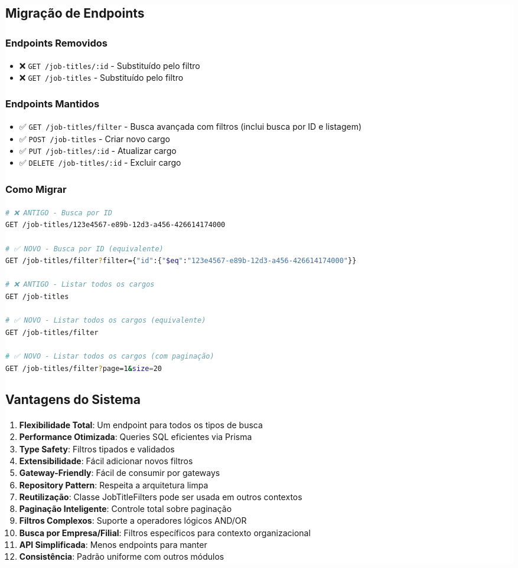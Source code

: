 ## Migração de Endpoints

### Endpoints Removidos
- ❌ `GET /job-titles/:id` - Substituído pelo filtro
- ❌ `GET /job-titles` - Substituído pelo filtro

### Endpoints Mantidos
- ✅ `GET /job-titles/filter` - Busca avançada com filtros (inclui busca por ID e listagem)
- ✅ `POST /job-titles` - Criar novo cargo
- ✅ `PUT /job-titles/:id` - Atualizar cargo
- ✅ `DELETE /job-titles/:id` - Excluir cargo

### Como Migrar
```bash
# ❌ ANTIGO - Busca por ID
GET /job-titles/123e4567-e89b-12d3-a456-426614174000

# ✅ NOVO - Busca por ID (equivalente)
GET /job-titles/filter?filter={"id":{"$eq":"123e4567-e89b-12d3-a456-426614174000"}}

# ❌ ANTIGO - Listar todos os cargos
GET /job-titles

# ✅ NOVO - Listar todos os cargos (equivalente)
GET /job-titles/filter

# ✅ NOVO - Listar todos os cargos (com paginação)
GET /job-titles/filter?page=1&size=20
```

## Vantagens do Sistema

1. **Flexibilidade Total**: Um endpoint para todos os tipos de busca
2. **Performance Otimizada**: Queries SQL eficientes via Prisma
3. **Type Safety**: Filtros tipados e validados
4. **Extensibilidade**: Fácil adicionar novos filtros
5. **Gateway-Friendly**: Fácil de consumir por gateways
6. **Repository Pattern**: Respeita a arquitetura limpa
7. **Reutilização**: Classe JobTitleFilters pode ser usada em outros contextos
8. **Paginação Inteligente**: Controle total sobre paginação
9. **Filtros Complexos**: Suporte a operadores lógicos AND/OR
10. **Busca por Empresa/Filial**: Filtros específicos para contexto organizacional
11. **API Simplificada**: Menos endpoints para manter
12. **Consistência**: Padrão uniforme com outros módulos 